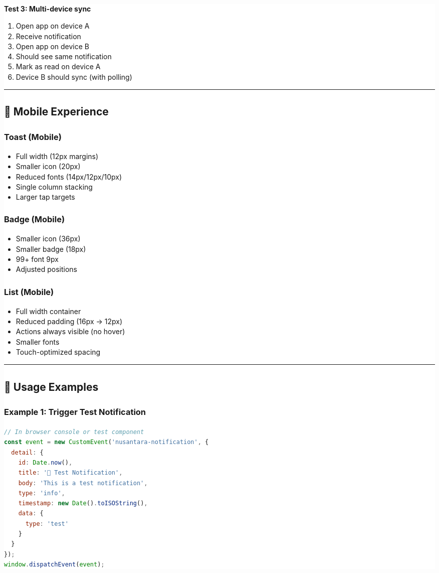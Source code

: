 **Test 3: Multi-device sync**
1. Open app on device A
2. Receive notification
3. Open app on device B
4. Should see same notification
5. Mark as read on device A
6. Device B should sync (with polling)

---

## 📱 Mobile Experience

### Toast (Mobile)
- Full width (12px margins)
- Smaller icon (20px)
- Reduced fonts (14px/12px/10px)
- Single column stacking
- Larger tap targets

### Badge (Mobile)
- Smaller icon (36px)
- Smaller badge (18px)
- 99+ font 9px
- Adjusted positions

### List (Mobile)
- Full width container
- Reduced padding (16px → 12px)
- Actions always visible (no hover)
- Smaller fonts
- Touch-optimized spacing

---

## 🚀 Usage Examples

### Example 1: Trigger Test Notification

```javascript
// In browser console or test component
const event = new CustomEvent('nusantara-notification', {
  detail: {
    id: Date.now(),
    title: '🧪 Test Notification',
    body: 'This is a test notification',
    type: 'info',
    timestamp: new Date().toISOString(),
    data: {
      type: 'test'
    }
  }
});
window.dispatchEvent(event);
```
